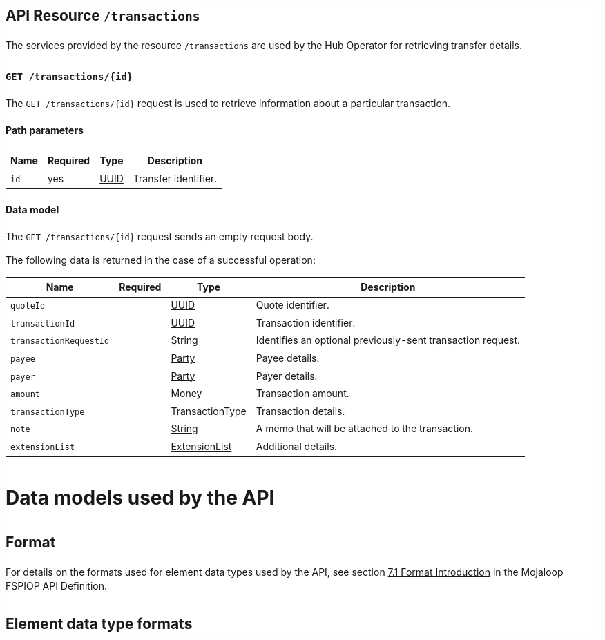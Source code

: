 ## API Resource `/transactions`

The services provided by the resource `/transactions` are used by the Hub Operator for retrieving transfer details.

### `GET /transactions/{id}`

The `GET /transactions/{id}` request is used to retrieve information about a particular transaction.

#### Path parameters

| Name  | Required  | Type | Description |
|---|---|--|--|
| `id`  |  yes | [UUID](#uuid) | Transfer identifier. |

#### Data model

The `GET /transactions/{id}` request sends an empty request body.

The following data is returned in the case of a successful operation:

| Name  | Required  | Type | Description |
|---|---|--|--|
| `quoteId`  |   | [UUID](#uuid) | Quote identifier. |
| `transactionId`  |   | [UUID](#uuid) | Transaction identifier. |
| `transactionRequestId`  |   | [String](#string) | Identifies an optional previously-sent transaction request. |
| `payee`  |   | [Party](#party) | Payee details. |
| `payer`  |   | [Party](#party) | Payer details. |
| `amount`  |   | [Money](#money) | Transaction amount. |
| `transactionType`  |   | [TransactionType](#transactiontype) | Transaction details. |
| `note`  |   | [String](#string) | A memo that will be attached to the transaction. |
| `extensionList`  |   | [ExtensionList](#extensionlist) | Additional details. |

# Data models used by the API

## Format

For details on the formats used for element data types used by the API, see section [7.1 Format Introduction](../fspiop-api/documents/API-Definition_v1.1.md#71-format-introduction) in the Mojaloop FSPIOP API Definition.

## Element data type formats
